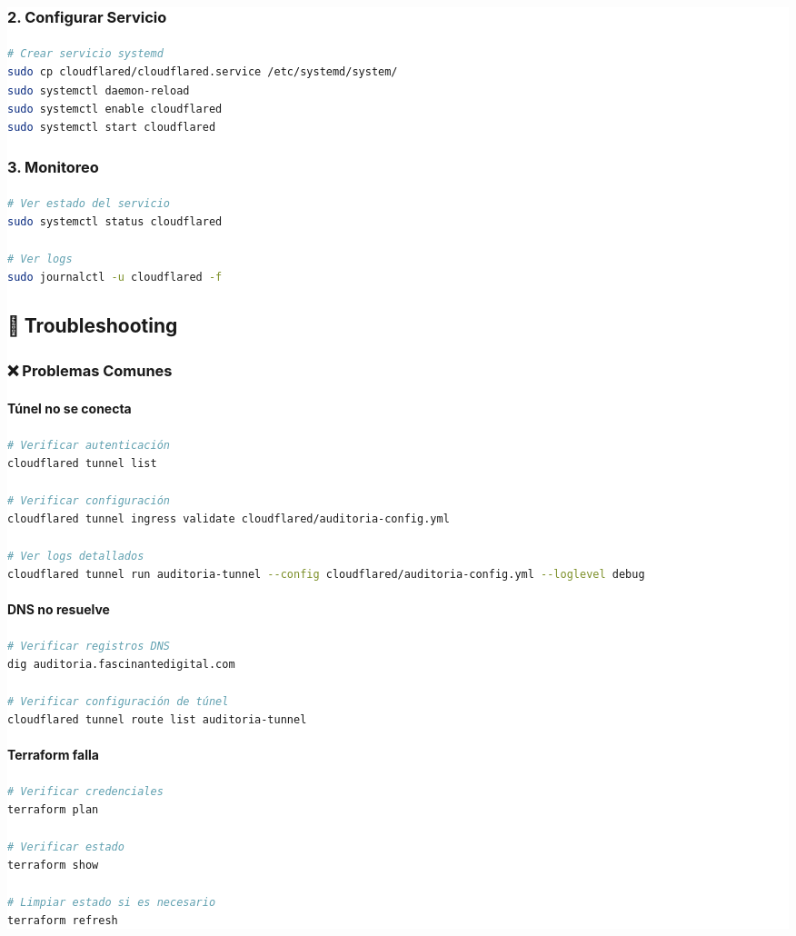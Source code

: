 ### **2. Configurar Servicio**

```bash
# Crear servicio systemd
sudo cp cloudflared/cloudflared.service /etc/systemd/system/
sudo systemctl daemon-reload
sudo systemctl enable cloudflared
sudo systemctl start cloudflared
```

### **3. Monitoreo**

```bash
# Ver estado del servicio
sudo systemctl status cloudflared

# Ver logs
sudo journalctl -u cloudflared -f
```

## 🔧 **Troubleshooting**

### **❌ Problemas Comunes**

#### **Túnel no se conecta**

```bash
# Verificar autenticación
cloudflared tunnel list

# Verificar configuración
cloudflared tunnel ingress validate cloudflared/auditoria-config.yml

# Ver logs detallados
cloudflared tunnel run auditoria-tunnel --config cloudflared/auditoria-config.yml --loglevel debug
```

#### **DNS no resuelve**

```bash
# Verificar registros DNS
dig auditoria.fascinantedigital.com

# Verificar configuración de túnel
cloudflared tunnel route list auditoria-tunnel
```

#### **Terraform falla**

```bash
# Verificar credenciales
terraform plan

# Verificar estado
terraform show

# Limpiar estado si es necesario
terraform refresh
```
